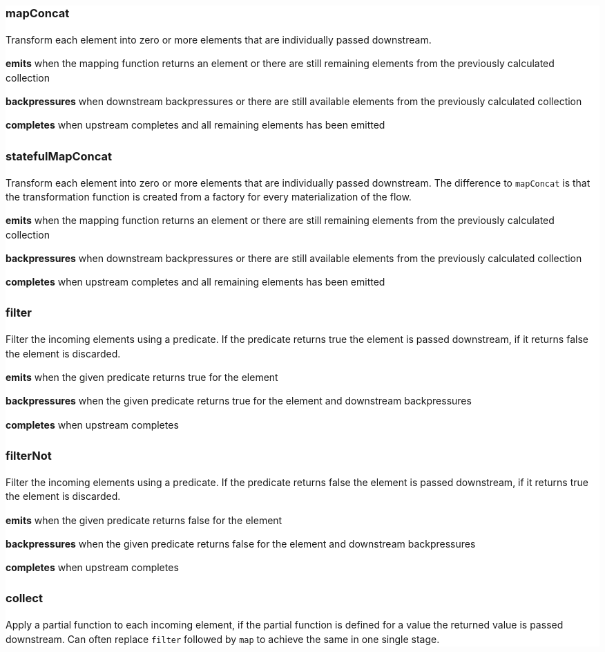 ### mapConcat

Transform each element into zero or more elements that are individually passed downstream.

**emits** when the mapping function returns an element or there are still remaining elements from the previously calculated collection

**backpressures** when downstream backpressures or there are still available elements from the previously calculated collection

**completes** when upstream completes and all remaining elements has been emitted

### statefulMapConcat

Transform each element into zero or more elements that are individually passed downstream. The difference to `mapConcat` is that
the transformation function is created from a factory for every materialization of the flow.

**emits** when the mapping function returns an element or there are still remaining elements from the previously calculated collection

**backpressures** when downstream backpressures or there are still available elements from the previously calculated collection

**completes** when upstream completes and all remaining elements has been emitted

### filter

Filter the incoming elements using a predicate. If the predicate returns true the element is passed downstream, if
it returns false the element is discarded.

**emits** when the given predicate returns true for the element

**backpressures** when the given predicate returns true for the element and downstream backpressures

**completes** when upstream completes

### filterNot

Filter the incoming elements using a predicate. If the predicate returns false the element is passed downstream, if
it returns true the element is discarded.

**emits** when the given predicate returns false for the element

**backpressures** when the given predicate returns false for the element and downstream backpressures

**completes** when upstream completes

### collect

Apply a partial function to each incoming element, if the partial function is defined for a value the returned
value is passed downstream. Can often replace `filter` followed by `map` to achieve the same in one single stage.
